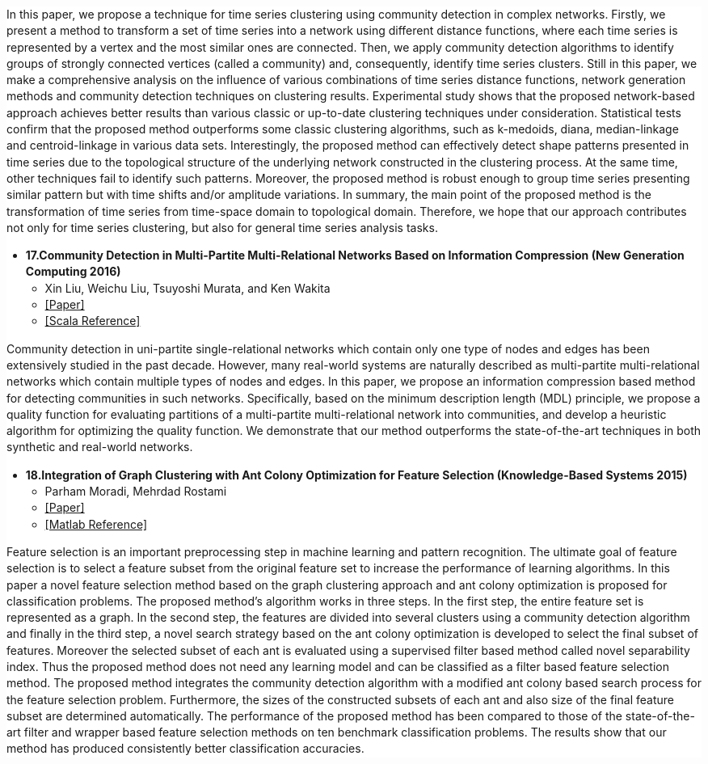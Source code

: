 In this paper, we propose a technique for time series clustering using community detection in complex networks. Firstly, we present a method to transform a set of time series into a network using different distance functions, where each time series is represented by a vertex and the most similar ones are connected. Then, we apply community detection algorithms to identify groups of strongly connected vertices (called a community) and, consequently, identify time series clusters. Still in this paper, we make a comprehensive analysis on the influence of various combinations of time series distance functions, network generation methods and community detection techniques on clustering results. Experimental study shows that the proposed network-based approach achieves better results than various classic or up-to-date clustering techniques under consideration. Statistical tests confirm that the proposed method outperforms some classic clustering algorithms, such as k-medoids, diana, median-linkage and centroid-linkage in various data sets. Interestingly, the proposed method can effectively detect shape patterns presented in time series due to the topological structure of the underlying network constructed in the clustering process. At the same time, other techniques fail to identify such patterns. Moreover, the proposed method is robust enough to group time series presenting similar pattern but with time shifts and/or amplitude variations. In summary, the main point of the proposed method is the transformation of time series from time-space domain to topological domain. Therefore, we hope that our approach contributes not only for time series clustering, but also for general time series analysis tasks.


- **17.Community Detection in Multi-Partite Multi-Relational Networks Based on Information Compression (New Generation Computing 2016)**
  - Xin Liu, Weichu Liu, Tsuyoshi Murata, and Ken Wakita
  - [[Paper]](https://link.springer.com/article/10.1007/s00354-016-0206-1)
  - [[Scala Reference]](https://github.com/weichuliu/hetero_scala)

Community detection in uni-partite single-relational networks which contain only one type of nodes and edges has been extensively studied in the past decade. However, many real-world systems are naturally described as multi-partite multi-relational networks which contain multiple types of nodes and edges. In this paper, we propose an information compression based method for detecting communities in such networks. Specifically, based on the minimum description length (MDL) principle, we propose a quality function for evaluating partitions of a multi-partite multi-relational network into communities, and develop a heuristic algorithm for optimizing the quality function. We demonstrate that our method outperforms the state-of-the-art techniques in both synthetic and real-world networks.


- **18.Integration of Graph Clustering with Ant Colony Optimization for Feature Selection (Knowledge-Based Systems 2015)**
  - Parham Moradi, Mehrdad Rostami
  - [[Paper]](http://www.sciencedirect.com/science/article/pii/S0950705115001458)
  - [[Matlab Reference]](https://github.com/XuesenYang/Graph-clustering-with-ant-colony-optimization-for-feature-selection)  

Feature selection is an important preprocessing step in machine learning and pattern recognition. The ultimate goal of feature selection is to select a feature subset from the original feature set to increase the performance of learning algorithms. In this paper a novel feature selection method based on the graph clustering approach and ant colony optimization is proposed for classification problems. The proposed method’s algorithm works in three steps. In the first step, the entire feature set is represented as a graph. In the second step, the features are divided into several clusters using a community detection algorithm and finally in the third step, a novel search strategy based on the ant colony optimization is developed to select the final subset of features. Moreover the selected subset of each ant is evaluated using a supervised filter based method called novel separability index. Thus the proposed method does not need any learning model and can be classified as a filter based feature selection method. The proposed method integrates the community detection algorithm with a modified ant colony based search process for the feature selection problem. Furthermore, the sizes of the constructed subsets of each ant and also size of the final feature subset are determined automatically. The performance of the proposed method has been compared to those of the state-of-the-art filter and wrapper based feature selection methods on ten benchmark classification problems. The results show that our method has produced consistently better classification accuracies.
